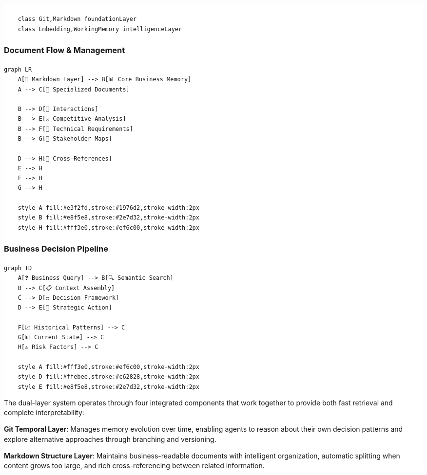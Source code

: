 ```mermaid
    
    class Git,Markdown foundationLayer
    class Embedding,WorkingMemory intelligenceLayer
```

### Document Flow & Management

```mermaid
graph LR
    A[📝 Markdown Layer] --> B[📊 Core Business Memory]
    A --> C[📑 Specialized Documents]
    
    B --> D[💬 Interactions]
    B --> E[⚔️ Competitive Analysis]
    B --> F[🔧 Technical Requirements]
    B --> G[👥 Stakeholder Maps]
    
    D --> H[🔗 Cross-References]
    E --> H
    F --> H
    G --> H
    
    style A fill:#e3f2fd,stroke:#1976d2,stroke-width:2px
    style B fill:#e8f5e8,stroke:#2e7d32,stroke-width:2px
    style H fill:#fff3e0,stroke:#ef6c00,stroke-width:2px
```

### Business Decision Pipeline

```mermaid
graph TD
    A[❓ Business Query] --> B[🔍 Semantic Search]
    B --> C[📋 Context Assembly]
    C --> D[⚖️ Decision Framework]
    D --> E[🎯 Strategic Action]
    
    F[📈 Historical Patterns] --> C
    G[📊 Current State] --> C
    H[⚠️ Risk Factors] --> C
    
    style A fill:#fff3e0,stroke:#ef6c00,stroke-width:2px
    style D fill:#ffebee,stroke:#c62828,stroke-width:2px
    style E fill:#e8f5e8,stroke:#2e7d32,stroke-width:2px
```

The dual-layer system operates through four integrated components that work together to provide both fast retrieval and complete interpretability:

**Git Temporal Layer**: Manages memory evolution over time, enabling agents to reason about their own decision patterns and explore alternative approaches through branching and versioning.

**Markdown Structure Layer**: Maintains business-readable documents with intelligent organization, automatic splitting when content grows too large, and rich cross-referencing between related information.
